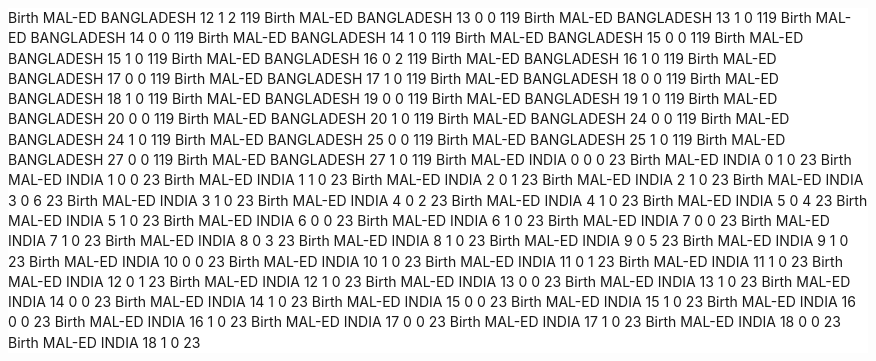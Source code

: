 Birth       MAL-ED           BANGLADESH                     12                1        2     119
Birth       MAL-ED           BANGLADESH                     13                0        0     119
Birth       MAL-ED           BANGLADESH                     13                1        0     119
Birth       MAL-ED           BANGLADESH                     14                0        0     119
Birth       MAL-ED           BANGLADESH                     14                1        0     119
Birth       MAL-ED           BANGLADESH                     15                0        0     119
Birth       MAL-ED           BANGLADESH                     15                1        0     119
Birth       MAL-ED           BANGLADESH                     16                0        2     119
Birth       MAL-ED           BANGLADESH                     16                1        0     119
Birth       MAL-ED           BANGLADESH                     17                0        0     119
Birth       MAL-ED           BANGLADESH                     17                1        0     119
Birth       MAL-ED           BANGLADESH                     18                0        0     119
Birth       MAL-ED           BANGLADESH                     18                1        0     119
Birth       MAL-ED           BANGLADESH                     19                0        0     119
Birth       MAL-ED           BANGLADESH                     19                1        0     119
Birth       MAL-ED           BANGLADESH                     20                0        0     119
Birth       MAL-ED           BANGLADESH                     20                1        0     119
Birth       MAL-ED           BANGLADESH                     24                0        0     119
Birth       MAL-ED           BANGLADESH                     24                1        0     119
Birth       MAL-ED           BANGLADESH                     25                0        0     119
Birth       MAL-ED           BANGLADESH                     25                1        0     119
Birth       MAL-ED           BANGLADESH                     27                0        0     119
Birth       MAL-ED           BANGLADESH                     27                1        0     119
Birth       MAL-ED           INDIA                          0                 0        0      23
Birth       MAL-ED           INDIA                          0                 1        0      23
Birth       MAL-ED           INDIA                          1                 0        0      23
Birth       MAL-ED           INDIA                          1                 1        0      23
Birth       MAL-ED           INDIA                          2                 0        1      23
Birth       MAL-ED           INDIA                          2                 1        0      23
Birth       MAL-ED           INDIA                          3                 0        6      23
Birth       MAL-ED           INDIA                          3                 1        0      23
Birth       MAL-ED           INDIA                          4                 0        2      23
Birth       MAL-ED           INDIA                          4                 1        0      23
Birth       MAL-ED           INDIA                          5                 0        4      23
Birth       MAL-ED           INDIA                          5                 1        0      23
Birth       MAL-ED           INDIA                          6                 0        0      23
Birth       MAL-ED           INDIA                          6                 1        0      23
Birth       MAL-ED           INDIA                          7                 0        0      23
Birth       MAL-ED           INDIA                          7                 1        0      23
Birth       MAL-ED           INDIA                          8                 0        3      23
Birth       MAL-ED           INDIA                          8                 1        0      23
Birth       MAL-ED           INDIA                          9                 0        5      23
Birth       MAL-ED           INDIA                          9                 1        0      23
Birth       MAL-ED           INDIA                          10                0        0      23
Birth       MAL-ED           INDIA                          10                1        0      23
Birth       MAL-ED           INDIA                          11                0        1      23
Birth       MAL-ED           INDIA                          11                1        0      23
Birth       MAL-ED           INDIA                          12                0        1      23
Birth       MAL-ED           INDIA                          12                1        0      23
Birth       MAL-ED           INDIA                          13                0        0      23
Birth       MAL-ED           INDIA                          13                1        0      23
Birth       MAL-ED           INDIA                          14                0        0      23
Birth       MAL-ED           INDIA                          14                1        0      23
Birth       MAL-ED           INDIA                          15                0        0      23
Birth       MAL-ED           INDIA                          15                1        0      23
Birth       MAL-ED           INDIA                          16                0        0      23
Birth       MAL-ED           INDIA                          16                1        0      23
Birth       MAL-ED           INDIA                          17                0        0      23
Birth       MAL-ED           INDIA                          17                1        0      23
Birth       MAL-ED           INDIA                          18                0        0      23
Birth       MAL-ED           INDIA                          18                1        0      23